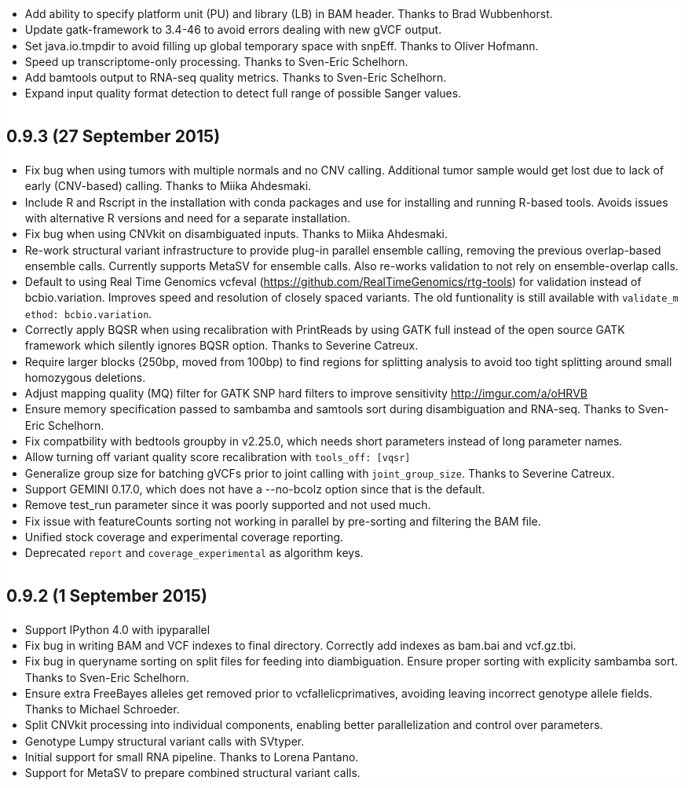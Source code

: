 - Add ability to specify platform unit (PU) and library (LB) in BAM header.
  Thanks to Brad Wubbenhorst.
- Update gatk-framework to 3.4-46 to avoid errors dealing with new gVCF output.
- Set java.io.tmpdir to avoid filling up global temporary space with snpEff.
  Thanks to Oliver Hofmann.
- Speed up transcriptome-only processing. Thanks to Sven-Eric Schelhorn.
- Add bamtools output to RNA-seq quality metrics. Thanks to Sven-Eric Schelhorn.
- Expand input quality format detection to detect full range of possible Sanger values.

## 0.9.3 (27 September 2015)

- Fix bug when using tumors with multiple normals and no CNV calling. Additional
  tumor sample would get lost due to lack of early (CNV-based) calling. Thanks
  to Miika Ahdesmaki.
- Include R and Rscript in the installation with conda packages and use for
  installing and running R-based tools. Avoids issues with alternative R
  versions and need for a separate installation.
- Fix bug when using CNVkit on disambiguated inputs. Thanks to Miika Ahdesmaki.
- Re-work structural variant infrastructure to provide plug-in parallel ensemble calling,
  removing the previous overlap-based ensemble calls. Currently supports MetaSV for
  ensemble calls. Also re-works validation to not rely on ensemble-overlap calls.
- Default to using Real Time Genomics vcfeval (https://github.com/RealTimeGenomics/rtg-tools)
  for validation instead of bcbio.variation. Improves speed and resolution of
  closely spaced variants. The old funtionality is still available with
  `validate_method: bcbio.variation`.
- Correctly apply BQSR when using recalibration with PrintReads by using GATK
  full instead of the open source GATK framework which silently ignores BQSR
  option. Thanks to Severine Catreux.
- Require larger blocks (250bp, moved from 100bp) to find regions for splitting analysis
  to avoid too tight splitting around small homozygous deletions.
- Adjust mapping quality (MQ) filter for GATK SNP hard filters to improve sensitivity
  http://imgur.com/a/oHRVB
- Ensure memory specification passed to sambamba and samtools sort during
  disambiguation and RNA-seq. Thanks to Sven-Eric Schelhorn.
- Fix compatbility with bedtools groupby in v2.25.0, which needs short
  parameters instead of long parameter names.
- Allow turning off variant quality score recalibration with `tools_off: [vqsr]`
- Generalize group size for batching gVCFs prior to joint calling with
  `joint_group_size`. Thanks to Severine Catreux.
- Support GEMINI 0.17.0, which does not have a --no-bcolz option since that is
the default.
- Remove test_run parameter since it was poorly supported and not used much.
- Fix issue with featureCounts sorting not working in parallel by pre-sorting
and filtering the BAM file.
- Unified stock coverage and experimental coverage reporting.
- Deprecated `report` and `coverage_experimental` as algorithm keys.

## 0.9.2 (1 September 2015)

- Support IPython 4.0 with ipyparallel
- Fix bug in writing BAM and VCF indexes to final directory. Correctly add
  indexes as bam.bai and vcf.gz.tbi.
- Fix bug in queryname sorting on split files for feeding into diambiguation.
  Ensure proper sorting with explicity sambamba sort. Thanks to Sven-Eric
  Schelhorn.
- Ensure extra FreeBayes alleles get removed prior to vcfallelicprimatives,
  avoiding leaving incorrect genotype allele fields. Thanks to Michael
  Schroeder.
- Split CNVkit processing into individual components, enabling better
  parallelization and control over parameters.
- Genotype Lumpy structural variant calls with SVtyper.
- Initial support for small RNA pipeline. Thanks to Lorena Pantano.
- Support for MetaSV to prepare combined structural variant calls.